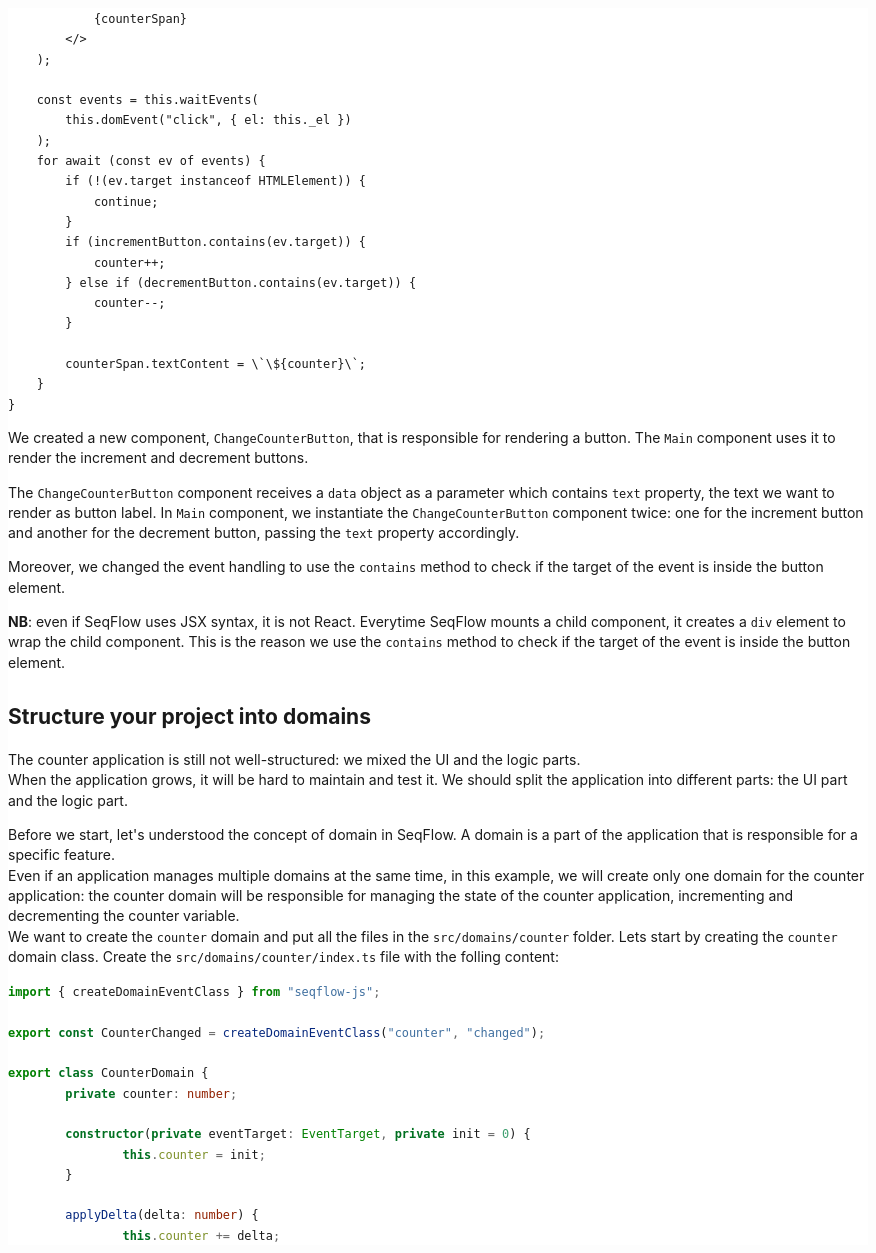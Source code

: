 ```tsx
			{counterSpan}
		</>
	);

	const events = this.waitEvents(
		this.domEvent("click", { el: this._el })
	);
	for await (const ev of events) {
		if (!(ev.target instanceof HTMLElement)) {
			continue;
		}
		if (incrementButton.contains(ev.target)) {
			counter++;
		} else if (decrementButton.contains(ev.target)) {
			counter--;
		}

		counterSpan.textContent = \`\${counter}\`;
	}
}
```

We created a new component, `ChangeCounterButton`, that is responsible for rendering a button. The `Main` component uses it to render the increment and decrement buttons.

The `ChangeCounterButton` component receives a `data` object as a parameter which contains `text` property, the text we want to render as button label.
In `Main` component, we instantiate the `ChangeCounterButton` component twice: one for the increment button and another for the decrement button, passing the `text` property accordingly.

Moreover, we changed the event handling to use the `contains` method to check if the target of the event is inside the button element.

**NB**: even if SeqFlow uses JSX syntax, it is not React. Everytime SeqFlow mounts a child component, it creates a `div` element to wrap the child component. This is the reason we use the `contains` method to check if the target of the event is inside the button element.

## Structure your project into domains

The counter application is still not well-structured: we mixed the UI and the logic parts.<br />
When the application grows, it will be hard to maintain and test it. We should split the application into different parts: the UI part and the logic part.

Before we start, let's understood the concept of domain in SeqFlow. A domain is a part of the application that is responsible for a specific feature.<br />
Even if an application manages multiple domains at the same time, in this example, we will create only one domain for the counter application: the counter domain will be responsible for managing the state of the counter application, incrementing and decrementing the counter variable.<br />
We want to create the `counter` domain and put all the files in the `src/domains/counter` folder.
Lets start by creating the `counter` domain class. Create the `src/domains/counter/index.ts` file with the folling content:

```ts
import { createDomainEventClass } from "seqflow-js";

export const CounterChanged = createDomainEventClass("counter", "changed");

export class CounterDomain {
        private counter: number;

        constructor(private eventTarget: EventTarget, private init = 0) {
                this.counter = init;
        }

        applyDelta(delta: number) {
                this.counter += delta;
```